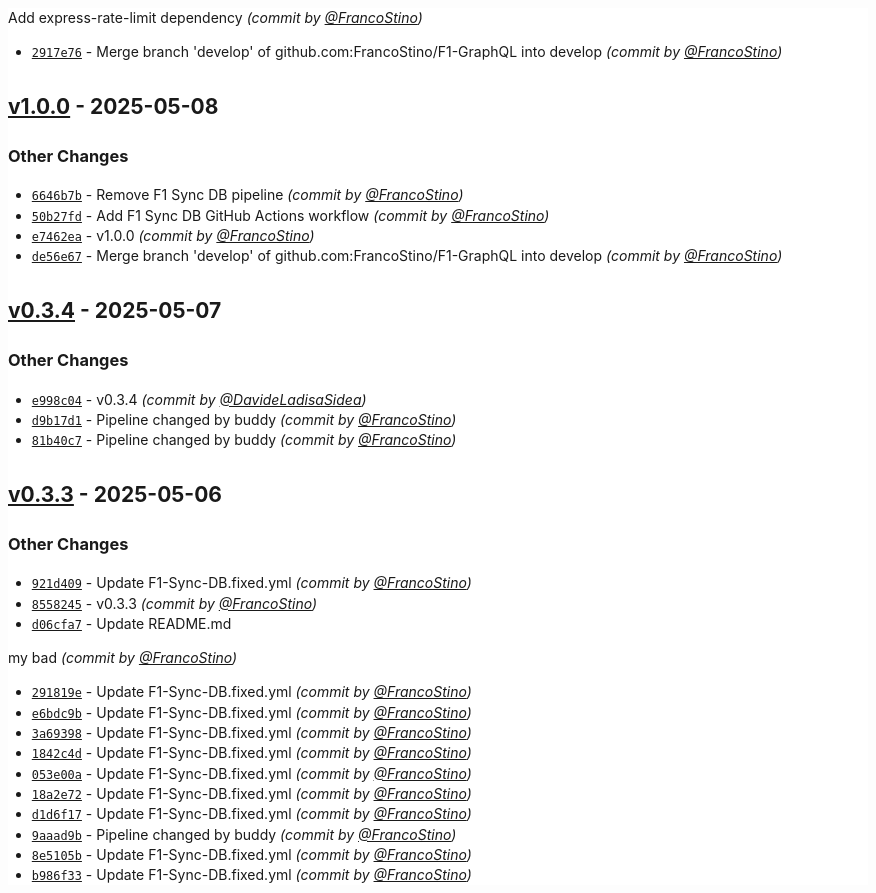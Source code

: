 
Add express-rate-limit dependency *(commit by [@FrancoStino](https://github.com/FrancoStino))*
- [`2917e76`](https://github.com/FrancoStino/F1-GraphQL/commit/2917e76bcf9009cc25350f389fe76cd29a2a060c) - Merge branch 'develop' of github.com:FrancoStino/F1-GraphQL into develop *(commit by [@FrancoStino](https://github.com/FrancoStino))*


## [v1.0.0] - 2025-05-08
### Other Changes
- [`6646b7b`](https://github.com/FrancoStino/F1-GraphQL/commit/6646b7b56bde9682ce4f0b34e09e43d394649065) - Remove F1 Sync DB pipeline *(commit by [@FrancoStino](https://github.com/FrancoStino))*
- [`50b27fd`](https://github.com/FrancoStino/F1-GraphQL/commit/50b27fd55da7ea87a5867db1b8ea4b698752dd40) - Add F1 Sync DB GitHub Actions workflow *(commit by [@FrancoStino](https://github.com/FrancoStino))*
- [`e7462ea`](https://github.com/FrancoStino/F1-GraphQL/commit/e7462eaadae9888794c17941e387314b1efc168d) - v1.0.0 *(commit by [@FrancoStino](https://github.com/FrancoStino))*
- [`de56e67`](https://github.com/FrancoStino/F1-GraphQL/commit/de56e675c5896494b7e591f30a2f71f36aa937c1) - Merge branch 'develop' of github.com:FrancoStino/F1-GraphQL into develop *(commit by [@FrancoStino](https://github.com/FrancoStino))*


## [v0.3.4] - 2025-05-07
### Other Changes
- [`e998c04`](https://github.com/FrancoStino/F1-GraphQL/commit/e998c04d7fc2bf3e7ed54519fb33751af479d1e3) - v0.3.4 *(commit by [@DavideLadisaSidea](https://github.com/DavideLadisaSidea))*
- [`d9b17d1`](https://github.com/FrancoStino/F1-GraphQL/commit/d9b17d111a653698415aefe6da25478bc6c415d0) - Pipeline changed by buddy *(commit by [@FrancoStino](https://github.com/FrancoStino))*
- [`81b40c7`](https://github.com/FrancoStino/F1-GraphQL/commit/81b40c7e68f434d9166df5ae97ddeab69148d305) - Pipeline changed by buddy *(commit by [@FrancoStino](https://github.com/FrancoStino))*


## [v0.3.3] - 2025-05-06
### Other Changes
- [`921d409`](https://github.com/FrancoStino/F1-GraphQL/commit/921d409d429d0dc27699229b712627e5d62e4d58) - Update F1-Sync-DB.fixed.yml *(commit by [@FrancoStino](https://github.com/FrancoStino))*
- [`8558245`](https://github.com/FrancoStino/F1-GraphQL/commit/8558245b0a47f14d8d53b981a2f8c01ffbeb82f1) - v0.3.3 *(commit by [@FrancoStino](https://github.com/FrancoStino))*
- [`d06cfa7`](https://github.com/FrancoStino/F1-GraphQL/commit/d06cfa710f9314ec8b63bd3408763379be768ef2) - Update README.md

my bad *(commit by [@FrancoStino](https://github.com/FrancoStino))*
- [`291819e`](https://github.com/FrancoStino/F1-GraphQL/commit/291819eeb1a18a23109549831aa953214466463e) - Update F1-Sync-DB.fixed.yml *(commit by [@FrancoStino](https://github.com/FrancoStino))*
- [`e6bdc9b`](https://github.com/FrancoStino/F1-GraphQL/commit/e6bdc9b8fcb78e8af52ef88da01a82d43cead8bd) - Update F1-Sync-DB.fixed.yml *(commit by [@FrancoStino](https://github.com/FrancoStino))*
- [`3a69398`](https://github.com/FrancoStino/F1-GraphQL/commit/3a6939809c30e1ae8ae3959407fecc36676ce3b5) - Update F1-Sync-DB.fixed.yml *(commit by [@FrancoStino](https://github.com/FrancoStino))*
- [`1842c4d`](https://github.com/FrancoStino/F1-GraphQL/commit/1842c4d5085474161b978cceec6c0faa7f684be7) - Update F1-Sync-DB.fixed.yml *(commit by [@FrancoStino](https://github.com/FrancoStino))*
- [`053e00a`](https://github.com/FrancoStino/F1-GraphQL/commit/053e00aba7b6bdd09dcd801cc5684f1d5e7ce7bf) - Update F1-Sync-DB.fixed.yml *(commit by [@FrancoStino](https://github.com/FrancoStino))*
- [`18a2e72`](https://github.com/FrancoStino/F1-GraphQL/commit/18a2e72170400542ee13bc5da94a57788792f77e) - Update F1-Sync-DB.fixed.yml *(commit by [@FrancoStino](https://github.com/FrancoStino))*
- [`d1d6f17`](https://github.com/FrancoStino/F1-GraphQL/commit/d1d6f1715933c4399ac7a1a542f869135f985c53) - Update F1-Sync-DB.fixed.yml *(commit by [@FrancoStino](https://github.com/FrancoStino))*
- [`9aaad9b`](https://github.com/FrancoStino/F1-GraphQL/commit/9aaad9bc85a8fc050b7322a9c079041228a9a16d) - Pipeline changed by buddy *(commit by [@FrancoStino](https://github.com/FrancoStino))*
- [`8e5105b`](https://github.com/FrancoStino/F1-GraphQL/commit/8e5105b71bc97d3d04ec691e2c3e868875d5d5ed) - Update F1-Sync-DB.fixed.yml *(commit by [@FrancoStino](https://github.com/FrancoStino))*
- [`b986f33`](https://github.com/FrancoStino/F1-GraphQL/commit/b986f332dfeeb1586fa6fee6a6e902957354ec8c) - Update F1-Sync-DB.fixed.yml *(commit by [@FrancoStino](https://github.com/FrancoStino))*

[v0.0.3]: https://github.com/FrancoStino/F1-GraphQL/compare/v0.0.1...v0.0.3
[v0.0.4]: https://github.com/FrancoStino/F1-GraphQL/compare/v0.0.3...v0.0.4
[v0.0.5]: https://github.com/FrancoStino/F1-GraphQL/compare/v0.0.4...v0.0.5
[v0.0.6]: https://github.com/FrancoStino/F1-GraphQL/compare/v0.0.5...v0.0.6
[v0.1.0]: https://github.com/FrancoStino/F1-GraphQL/compare/v0.0.6...v0.1.0
[v0.2.0]: https://github.com/FrancoStino/F1-GraphQL/compare/v0.1.0...v0.2.0
[v0.3.0]: https://github.com/FrancoStino/F1-GraphQL/compare/v0.2.0...v0.3.0
[v0.3.1]: https://github.com/FrancoStino/F1-GraphQL/compare/v0.3.0...v0.3.1
[v0.3.2]: https://github.com/FrancoStino/F1-GraphQL/compare/v0.3.1...v0.3.2
[v0.3.3]: https://github.com/FrancoStino/F1-GraphQL/compare/v0.3.2...v0.3.3
[v0.3.4]: https://github.com/FrancoStino/F1-GraphQL/compare/v0.3.3...v0.3.4
[v0.3.3]: https://github.com/FrancoStino/F1-GraphQL/compare/v0.3.2...v0.3.3
[v0.3.4]: https://github.com/FrancoStino/F1-GraphQL/compare/v0.3.3...v0.3.4
[v1.0.0]: https://github.com/FrancoStino/F1-GraphQL/compare/v0.3.4...v1.0.0
[v1.0.1]: https://github.com/FrancoStino/F1-GraphQL/compare/v1.0.0...v1.0.1
[v1.0.2]: https://github.com/FrancoStino/F1-GraphQL/compare/v1.0.1...v1.0.2
[v1.0.3]: https://github.com/FrancoStino/F1-GraphQL/compare/v1.0.2...v1.0.3
[v1.0.4]: https://github.com/FrancoStino/F1-GraphQL/compare/v1.0.3...v1.0.4
[v1.0.5]: https://github.com/FrancoStino/F1-GraphQL/compare/v1.0.4...v1.0.5
[v1.1.0]: https://github.com/FrancoStino/F1-GraphQL/compare/v1.0.6...v1.1.0
[v1.1.1]: https://github.com/FrancoStino/F1-GraphQL/compare/v1.1.0...v1.1.1
[v1.1.2]: https://github.com/FrancoStino/F1-GraphQL/compare/v1.1.1...v1.1.2
[v1.1.3]: https://github.com/FrancoStino/F1-GraphQL/compare/v1.1.2...v1.1.3
[v1.1.4]: https://github.com/FrancoStino/F1-GraphQL/compare/v1.1.3...v1.1.4
[v1.1.5]: https://github.com/FrancoStino/F1-GraphQL/compare/v1.1.4...v1.1.5
[v1.2.0]: https://github.com/FrancoStino/F1-GraphQL/compare/v1.1.5...v1.2.0
[v1.2.2]: https://github.com/FrancoStino/F1-GraphQL/compare/v1.2.1...v1.2.2
[v1.2.3]: https://github.com/FrancoStino/F1-GraphQL/compare/v1.2.2...v1.2.3
[v1.2.4]: https://github.com/FrancoStino/F1-GraphQL/compare/v1.2.3...v1.2.4
[v1.2.5]: https://github.com/FrancoStino/F1-GraphQL/compare/v1.2.4...v1.2.5
[v1.2.6]: https://github.com/FrancoStino/F1-GraphQL/compare/v1.2.5...v1.2.6
[v1.3.0]: https://github.com/FrancoStino/F1-GraphQL-API/compare/v1.2.6...v1.3.0
[v1.3.1]: https://github.com/FrancoStino/F1-GraphQL-API/compare/v1.3.0...v1.3.1
[v1.3.2]: https://github.com/FrancoStino/F1-GraphQL-API/compare/v1.3.1...v1.3.2
[v1.4.0]: https://github.com/FrancoStino/F1-GraphQL-API/compare/v1.3.2...v1.4.0
[v1.4.1]: https://github.com/FrancoStino/F1-GraphQL-API/compare/v1.4.0...v1.4.1
[v1.4.0]: https://github.com/FrancoStino/F1-GraphQL-API/compare/v1.3.2...v1.4.0
[v1.4.1]: https://github.com/FrancoStino/F1-GraphQL-API/compare/v1.4.0...v1.4.1
[v1.4.2]: https://github.com/FrancoStino/F1-GraphQL-API/compare/v1.4.1...v1.4.2
[v1.4.3]: https://github.com/FrancoStino/F1-GraphQL-API/compare/v1.4.2...v1.4.3
[v1.4.4]: https://github.com/FrancoStino/F1-GraphQL-API/compare/v1.4.3...v1.4.4
[v1.4.5]: https://github.com/FrancoStino/F1-GraphQL-API/compare/v1.4.4...v1.4.5
[v1.4.6]: https://github.com/FrancoStino/F1-GraphQL-API/compare/v1.4.5...v1.4.6
[v1.4.7]: https://github.com/FrancoStino/F1-GraphQL-API/compare/v1.4.6...v1.4.7
[v1.4.8]: https://github.com/FrancoStino/F1-GraphQL-API/compare/v1.4.7...v1.4.8
[v1.4.9]: https://github.com/FrancoStino/F1-GraphQL-API/compare/v1.4.8...v1.4.9
[v1.4.10]: https://github.com/FrancoStino/F1-GraphQL-API/compare/v1.4.9...v1.4.10
[v1.4.11]: https://github.com/FrancoStino/F1-GraphQL-API/compare/v1.4.10...v1.4.11
[v1.4.13]: https://github.com/FrancoStino/F1-GraphQL-API/compare/v1.4.11...v1.4.13
[v1.4.14]: https://github.com/FrancoStino/F1-GraphQL-API/compare/v1.4.13...v1.4.14
[v1.5.0]: https://github.com/FrancoStino/F1-GraphQL-API/compare/v1.4.14...v1.5.0
